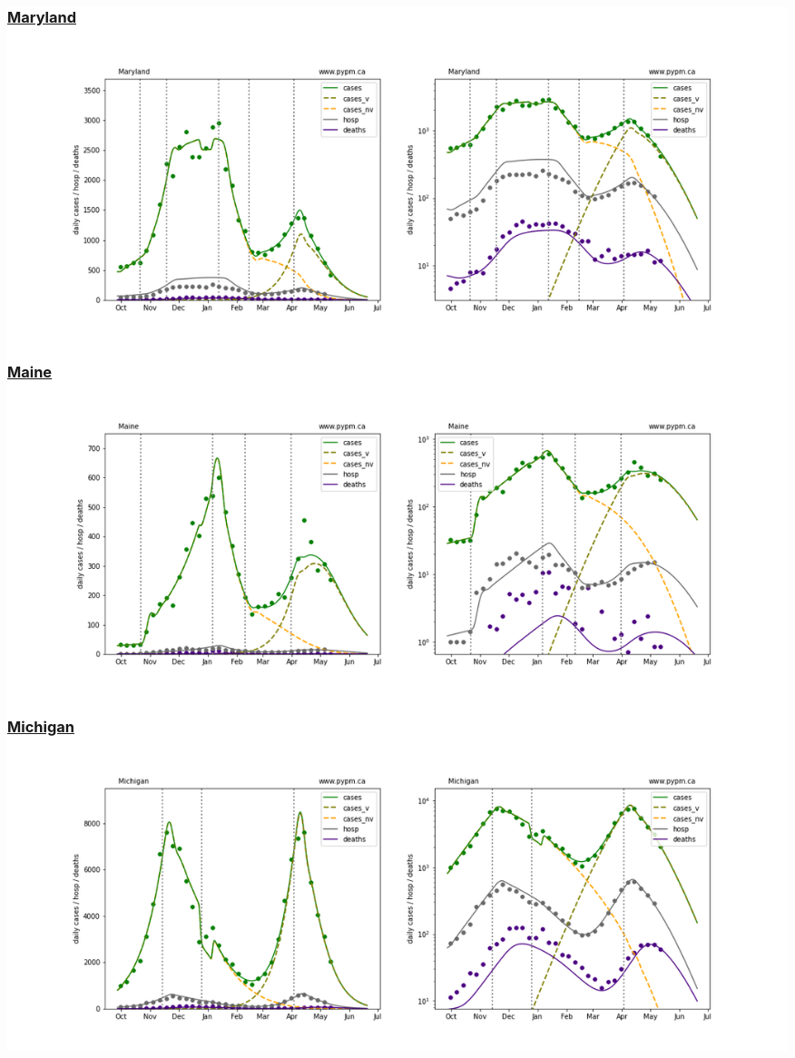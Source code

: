 ### [Maryland](img/md_2_8_0516.pdf)

![md](img/md_2_8_0516.png)

### [Maine](img/me_2_8_0516.pdf)

![me](img/me_2_8_0516.png)

### [Michigan](img/mi_2_8_0516.pdf)

![mi](img/mi_2_8_0516.png)
